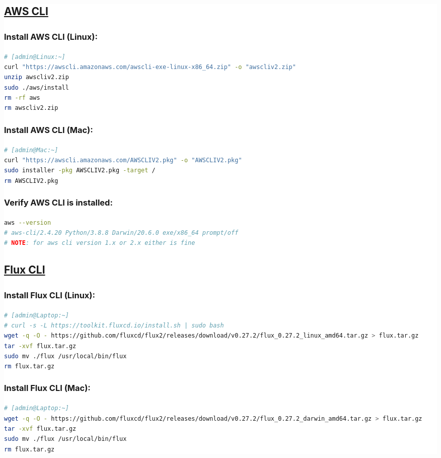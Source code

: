 

## [AWS CLI](https://docs.aws.amazon.com/cli/latest/userguide/install-cliv2.html) 
### Install AWS CLI (Linux):
```bash
# [admin@Linux:~]
curl "https://awscli.amazonaws.com/awscli-exe-linux-x86_64.zip" -o "awscliv2.zip"
unzip awscliv2.zip
sudo ./aws/install
rm -rf aws
rm awscliv2.zip
```

### Install AWS CLI (Mac):
```bash
# [admin@Mac:~]
curl "https://awscli.amazonaws.com/AWSCLIV2.pkg" -o "AWSCLIV2.pkg"
sudo installer -pkg AWSCLIV2.pkg -target /
rm AWSCLIV2.pkg
```

### Verify AWS CLI is installed:
```bash
aws --version
# aws-cli/2.4.20 Python/3.8.8 Darwin/20.6.0 exe/x86_64 prompt/off
# NOTE: for aws cli version 1.x or 2.x either is fine
```



## [Flux CLI](https://fluxcd.io/docs/guides/installation/)
### Install Flux CLI (Linux):
```bash
# [admin@Laptop:~]
# curl -s -L https://toolkit.fluxcd.io/install.sh | sudo bash
wget -q -O - https://github.com/fluxcd/flux2/releases/download/v0.27.2/flux_0.27.2_linux_amd64.tar.gz > flux.tar.gz
tar -xvf flux.tar.gz
sudo mv ./flux /usr/local/bin/flux
rm flux.tar.gz
```

### Install Flux CLI (Mac):
```bash
# [admin@Laptop:~]
wget -q -O - https://github.com/fluxcd/flux2/releases/download/v0.27.2/flux_0.27.2_darwin_amd64.tar.gz > flux.tar.gz
tar -xvf flux.tar.gz
sudo mv ./flux /usr/local/bin/flux
rm flux.tar.gz
```

